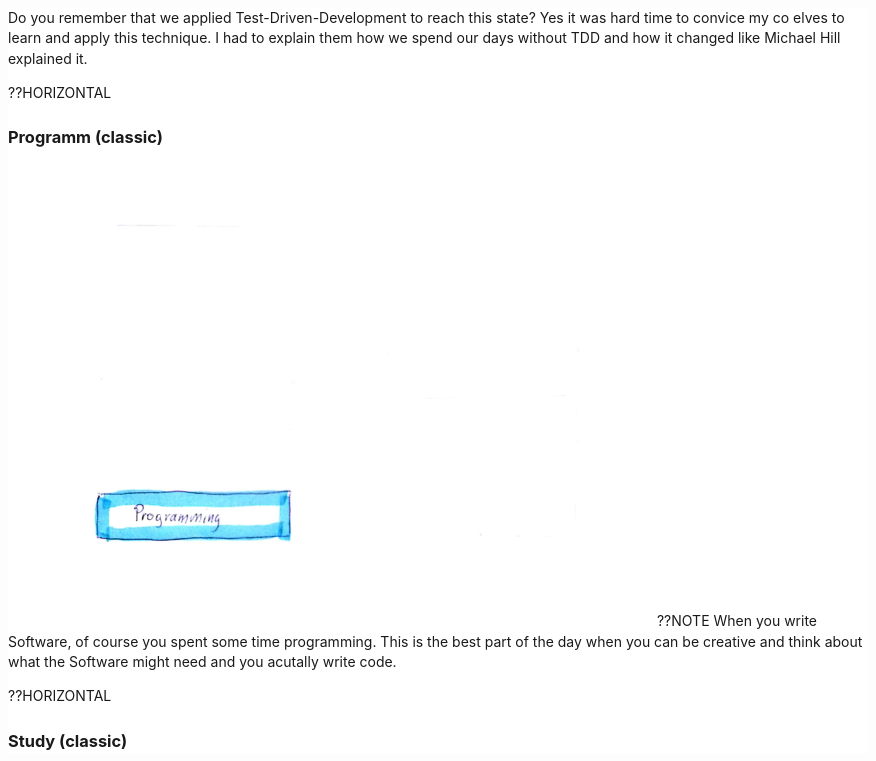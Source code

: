 Do you remember that we applied Test-Driven-Development to reach this state? Yes it was hard time to convice my co elves to learn and apply this technique. I had to explain them how we spend our days without TDD and how it changed like Michael Hill explained it.

??HORIZONTAL
### Programm (classic)
<img src="tdd/images/locf-1.jpg" width="75%">
??NOTE When you write Software, of course you spent some time programming. This is the best part of the day when you can be creative and think about what the Software might need and you acutally write code.

??HORIZONTAL
### Study (classic)